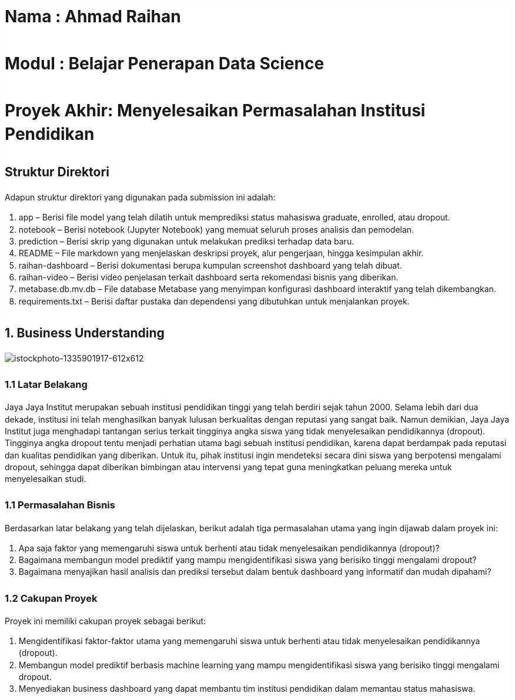 # Nama : Ahmad Raihan
# Modul : Belajar Penerapan Data Science
# Proyek Akhir: Menyelesaikan Permasalahan Institusi Pendidikan

## Struktur Direktori
Adapun struktur direktori yang digunakan pada submission ini adalah:
  1. app – Berisi file model yang telah dilatih untuk memprediksi status mahasiswa graduate, enrolled, atau dropout.
  2. notebook – Berisi notebook (Jupyter Notebook) yang memuat seluruh proses analisis dan pemodelan.
  3. prediction – Berisi skrip yang digunakan untuk melakukan prediksi terhadap data baru.
  4. README – File markdown yang menjelaskan deskripsi proyek, alur pengerjaan, hingga kesimpulan akhir.
  5. raihan-dashboard – Berisi dokumentasi berupa kumpulan screenshot dashboard yang telah dibuat.
  6. raihan-video – Berisi video penjelasan terkait dashboard serta rekomendasi bisnis yang diberikan.
  7. metabase.db.mv.db – File database Metabase yang menyimpan konfigurasi dashboard interaktif yang telah dikembangkan.
  8. requirements.txt – Berisi daftar pustaka dan dependensi yang dibutuhkan untuk menjalankan proyek.

## 1. Business Understanding
![istockphoto-1335901917-612x612](https://github.com/user-attachments/assets/c940d59a-7763-4f6b-99ed-d210b335b0cc)
### 1.1 Latar Belakang
Jaya Jaya Institut merupakan sebuah institusi pendidikan tinggi yang telah berdiri sejak tahun 2000. Selama lebih dari dua dekade, institusi ini telah menghasilkan banyak lulusan berkualitas dengan reputasi yang sangat baik. Namun demikian, Jaya Jaya Institut juga menghadapi tantangan serius terkait tingginya angka siswa yang tidak menyelesaikan pendidikannya (dropout).
Tingginya angka dropout tentu menjadi perhatian utama bagi sebuah institusi pendidikan, karena dapat berdampak pada reputasi dan kualitas pendidikan yang diberikan. Untuk itu, pihak institusi ingin mendeteksi secara dini siswa yang berpotensi mengalami dropout, sehingga dapat diberikan bimbingan atau intervensi yang tepat guna meningkatkan peluang mereka untuk menyelesaikan studi.

### 1.1 Permasalahan Bisnis
Berdasarkan latar belakang yang telah dijelaskan, berikut adalah tiga permasalahan utama yang ingin dijawab dalam proyek ini:
1. Apa saja faktor yang memengaruhi siswa untuk berhenti atau tidak menyelesaikan pendidikannya (dropout)?
2. Bagaimana membangun model prediktif yang mampu mengidentifikasi siswa yang berisiko tinggi mengalami dropout?
3. Bagaimana menyajikan hasil analisis dan prediksi tersebut dalam bentuk dashboard yang informatif dan mudah dipahami?

### 1.2 Cakupan Proyek
Proyek ini memiliki cakupan proyek sebagai berikut:
1. Mengidentifikasi faktor-faktor utama yang memengaruhi siswa untuk berhenti atau tidak menyelesaikan pendidikannya (dropout).
2. Membangun model prediktif berbasis machine learning yang mampu mengidentifikasi siswa yang berisiko tinggi mengalami dropout.
3. Menyediakan business dashboard yang dapat membantu tim institusi pendidikan dalam memantau status mahasiswa.
